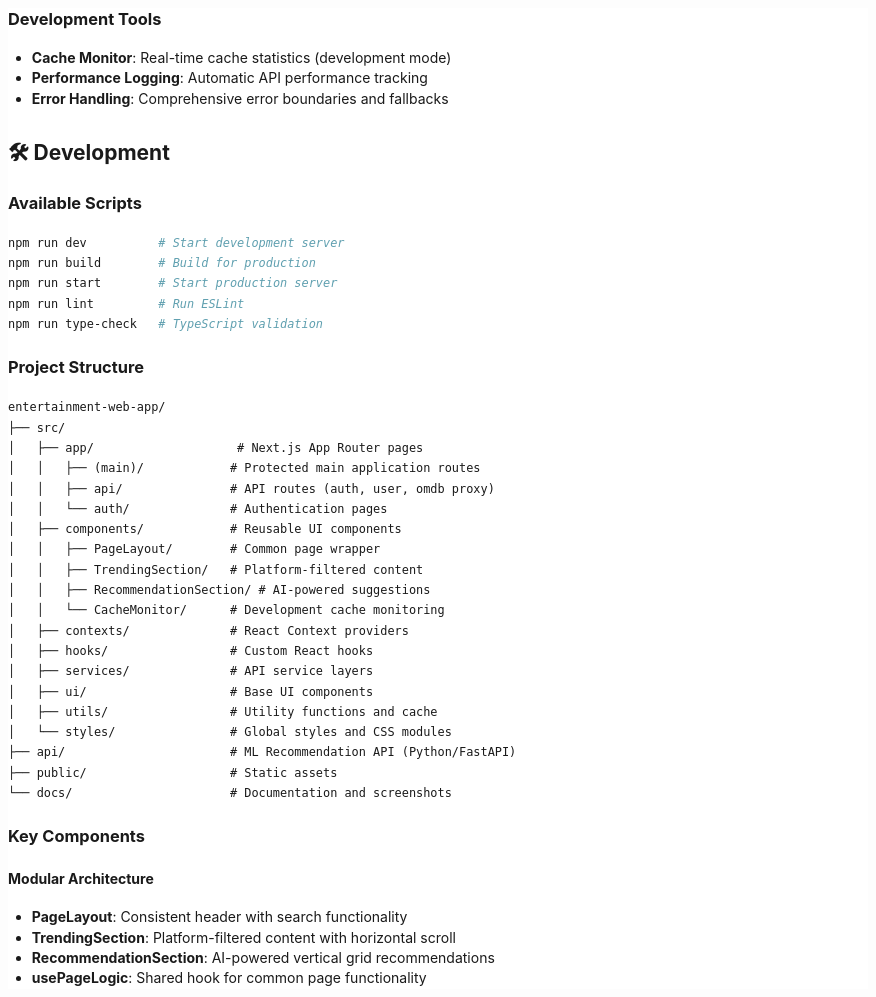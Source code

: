 ### Development Tools

- **Cache Monitor**: Real-time cache statistics (development mode)
- **Performance Logging**: Automatic API performance tracking
- **Error Handling**: Comprehensive error boundaries and fallbacks

## 🛠️ Development

### Available Scripts

```bash
npm run dev          # Start development server
npm run build        # Build for production  
npm run start        # Start production server
npm run lint         # Run ESLint
npm run type-check   # TypeScript validation
```

### Project Structure

```
entertainment-web-app/
├── src/
│   ├── app/                    # Next.js App Router pages
│   │   ├── (main)/            # Protected main application routes
│   │   ├── api/               # API routes (auth, user, omdb proxy)
│   │   └── auth/              # Authentication pages
│   ├── components/            # Reusable UI components
│   │   ├── PageLayout/        # Common page wrapper
│   │   ├── TrendingSection/   # Platform-filtered content
│   │   ├── RecommendationSection/ # AI-powered suggestions
│   │   └── CacheMonitor/      # Development cache monitoring
│   ├── contexts/              # React Context providers
│   ├── hooks/                 # Custom React hooks
│   ├── services/              # API service layers
│   ├── ui/                    # Base UI components
│   ├── utils/                 # Utility functions and cache
│   └── styles/                # Global styles and CSS modules
├── api/                       # ML Recommendation API (Python/FastAPI)
├── public/                    # Static assets
└── docs/                      # Documentation and screenshots
```

### Key Components

#### Modular Architecture

- **PageLayout**: Consistent header with search functionality
- **TrendingSection**: Platform-filtered content with horizontal scroll
- **RecommendationSection**: AI-powered vertical grid recommendations
- **usePageLogic**: Shared hook for common page functionality
